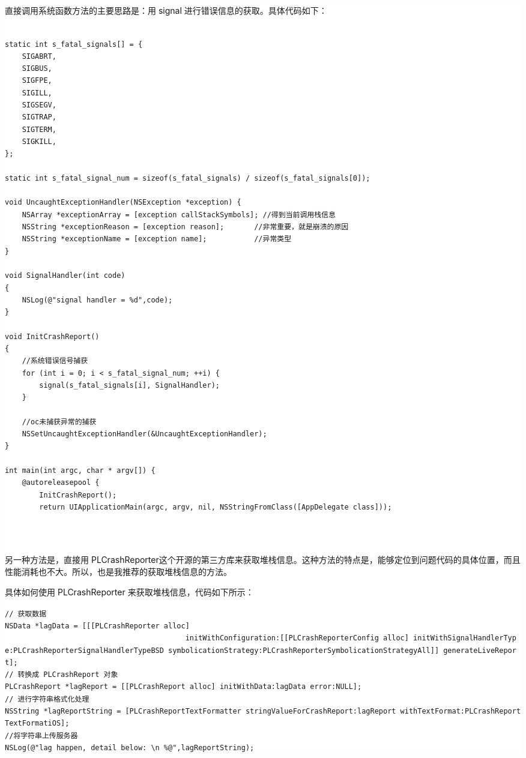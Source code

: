直接调用系统函数方法的主要思路是：用 signal 进行错误信息的获取。具体代码如下：

```

static int s_fatal_signals[] = {
    SIGABRT,
    SIGBUS,
    SIGFPE,
    SIGILL,
    SIGSEGV,
    SIGTRAP,
    SIGTERM,
    SIGKILL,
};

static int s_fatal_signal_num = sizeof(s_fatal_signals) / sizeof(s_fatal_signals[0]);

void UncaughtExceptionHandler(NSException *exception) {
    NSArray *exceptionArray = [exception callStackSymbols]; //得到当前调用栈信息
    NSString *exceptionReason = [exception reason];       //非常重要，就是崩溃的原因
    NSString *exceptionName = [exception name];           //异常类型
}

void SignalHandler(int code)
{
    NSLog(@"signal handler = %d",code);
}

void InitCrashReport()
{
    //系统错误信号捕获
    for (int i = 0; i < s_fatal_signal_num; ++i) {
        signal(s_fatal_signals[i], SignalHandler);
    }
    
    //oc未捕获异常的捕获
    NSSetUncaughtExceptionHandler(&UncaughtExceptionHandler);
}

int main(int argc, char * argv[]) {
    @autoreleasepool {
        InitCrashReport();
        return UIApplicationMain(argc, argv, nil, NSStringFromClass([AppDelegate class]));
```


<br/>
<br/>

另一种方法是，直接用 PLCrashReporter这个开源的第三方库来获取堆栈信息。这种方法的特点是，能够定位到问题代码的具体位置，而且性能消耗也不大。所以，也是我推荐的获取堆栈信息的方法。

具体如何使用 PLCrashReporter 来获取堆栈信息，代码如下所示：

```
// 获取数据
NSData *lagData = [[[PLCrashReporter alloc]
                                          initWithConfiguration:[[PLCrashReporterConfig alloc] initWithSignalHandlerType:PLCrashReporterSignalHandlerTypeBSD symbolicationStrategy:PLCrashReporterSymbolicationStrategyAll]] generateLiveReport];
// 转换成 PLCrashReport 对象
PLCrashReport *lagReport = [[PLCrashReport alloc] initWithData:lagData error:NULL];
// 进行字符串格式化处理
NSString *lagReportString = [PLCrashReportTextFormatter stringValueForCrashReport:lagReport withTextFormat:PLCrashReportTextFormatiOS];
//将字符串上传服务器
NSLog(@"lag happen, detail below: \n %@",lagReportString);
```